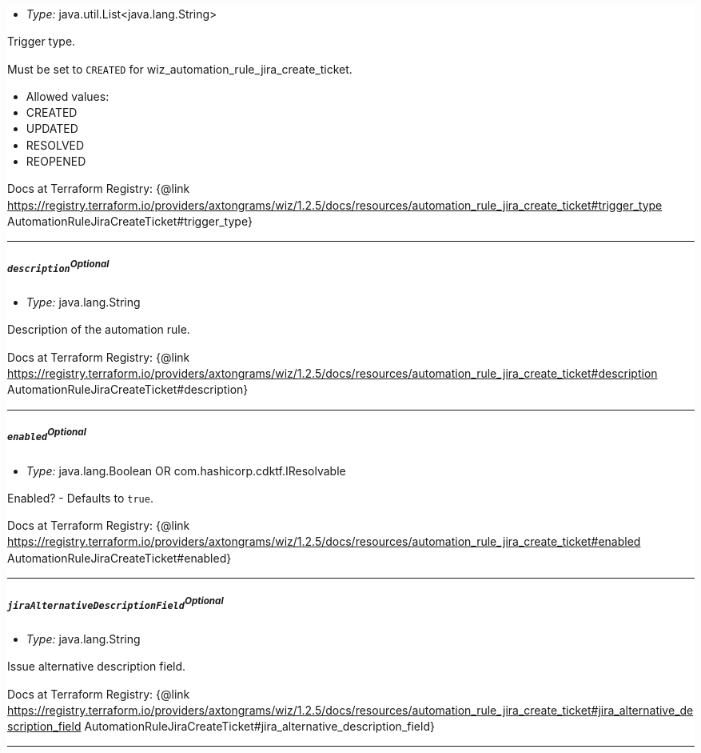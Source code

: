 - *Type:* java.util.List<java.lang.String>

Trigger type.

Must be set to `CREATED` for wiz_automation_rule_jira_create_ticket.
- Allowed values:
- CREATED
- UPDATED
- RESOLVED
- REOPENED

Docs at Terraform Registry: {@link https://registry.terraform.io/providers/axtongrams/wiz/1.2.5/docs/resources/automation_rule_jira_create_ticket#trigger_type AutomationRuleJiraCreateTicket#trigger_type}

---

##### `description`<sup>Optional</sup> <a name="description" id="rhizo-co-terraform-provider-wiz.automationRuleJiraCreateTicket.AutomationRuleJiraCreateTicket.Initializer.parameter.description"></a>

- *Type:* java.lang.String

Description of the automation rule.

Docs at Terraform Registry: {@link https://registry.terraform.io/providers/axtongrams/wiz/1.2.5/docs/resources/automation_rule_jira_create_ticket#description AutomationRuleJiraCreateTicket#description}

---

##### `enabled`<sup>Optional</sup> <a name="enabled" id="rhizo-co-terraform-provider-wiz.automationRuleJiraCreateTicket.AutomationRuleJiraCreateTicket.Initializer.parameter.enabled"></a>

- *Type:* java.lang.Boolean OR com.hashicorp.cdktf.IResolvable

Enabled?     - Defaults to `true`.

Docs at Terraform Registry: {@link https://registry.terraform.io/providers/axtongrams/wiz/1.2.5/docs/resources/automation_rule_jira_create_ticket#enabled AutomationRuleJiraCreateTicket#enabled}

---

##### `jiraAlternativeDescriptionField`<sup>Optional</sup> <a name="jiraAlternativeDescriptionField" id="rhizo-co-terraform-provider-wiz.automationRuleJiraCreateTicket.AutomationRuleJiraCreateTicket.Initializer.parameter.jiraAlternativeDescriptionField"></a>

- *Type:* java.lang.String

Issue alternative description field.

Docs at Terraform Registry: {@link https://registry.terraform.io/providers/axtongrams/wiz/1.2.5/docs/resources/automation_rule_jira_create_ticket#jira_alternative_description_field AutomationRuleJiraCreateTicket#jira_alternative_description_field}

---